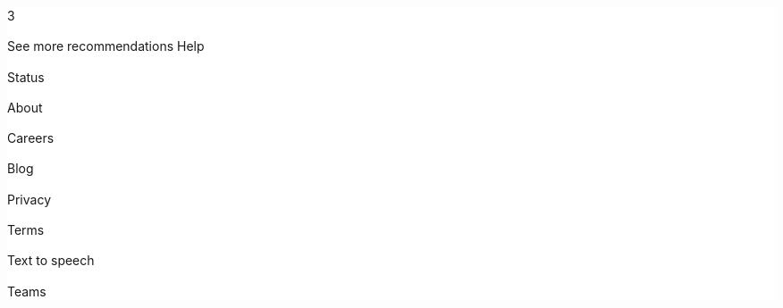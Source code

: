 3



See more recommendations
Help

Status

About

Careers

Blog

Privacy

Terms

Text to speech

Teams